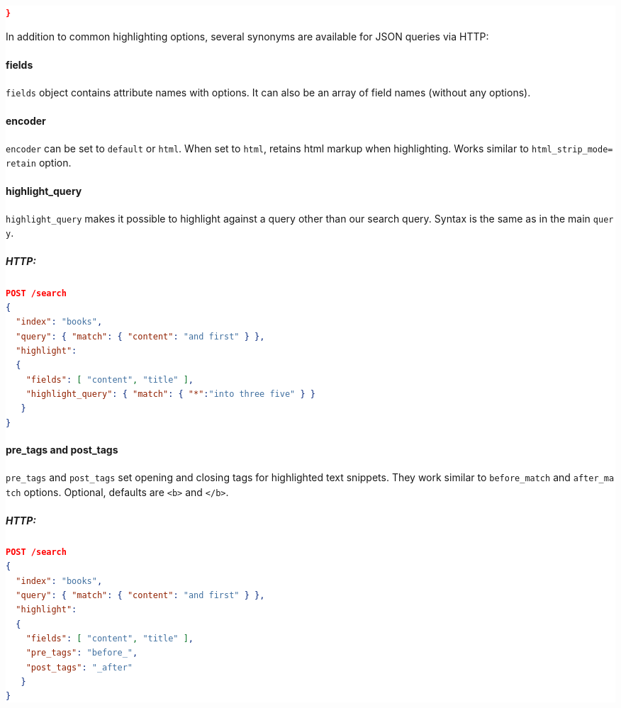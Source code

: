 ```json
}
```



In addition to common highlighting options, several synonyms are available for JSON queries via HTTP:

#### fields
`fields` object contains attribute names with options. It can also be an array of field names (without any options).
#### encoder
`encoder` can be set to `default` or `html`. When set to `html`, retains html markup when highlighting. Works similar to `html_strip_mode=retain` option.


#### highlight_query
`highlight_query` makes it possible to highlight against a query other than our search query. Syntax is the same as in the main `query`.


##### HTTP:


```json
POST /search
{
  "index": "books",
  "query": { "match": { "content": "and first" } },
  "highlight":
  {
    "fields": [ "content", "title" ],
    "highlight_query": { "match": { "*":"into three five" } }
   }
}
```




#### pre_tags and post_tags
`pre_tags` and `post_tags` set opening and closing tags for highlighted text snippets. They work similar to `before_match` and    `after_match` options. Optional, defaults are `<b>` and `</b>`.


##### HTTP:


```json
POST /search
{
  "index": "books",
  "query": { "match": { "content": "and first" } },
  "highlight":
  {
    "fields": [ "content", "title" ],
    "pre_tags": "before_",
    "post_tags": "_after"
   }
}
```
